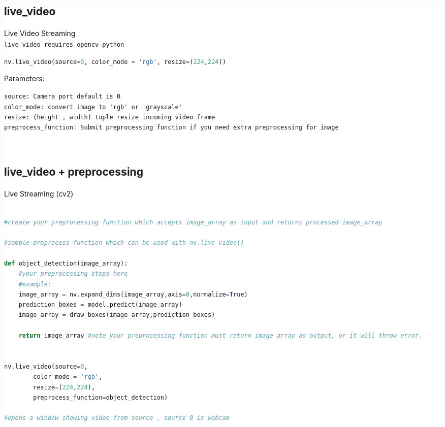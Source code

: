 ## live_video
Live Video Streaming<br>
`live_video requires opencv-python`
```python
nv.live_video(source=0, color_mode = 'rgb', resize=(224,224))
```
Parameters:
```
source: Camera port default is 0
color_mode: convert image to 'rgb' or 'grayscale'
resize: (height , width) tuple resize incoming video frame
preprocess_function: Submit preprocessing function if you need extra preprocessing for image
```
<br>

## live_video + preprocessing
Live Streaming (cv2)
```python

#create your preprocessing function which accepts image_array as input and returns processed image_array

#sample preprocess function which can be used with nv.live_video()

def object_detection(image_array):
    #your preprocessing steps here
    #example:
    image_array = nv.expand_dims(image_array,axis=0,normalize=True)
    prediction_boxes = model.predict(image_array)
    image_array = draw_boxes(image_array,prediction_boxes)
    
    return image_array #note your preprocessing function must return image array as output, or it will throw error.


nv.live_video(source=0, 
        color_mode = 'rgb', 
        resize=(224,224),
        preprocess_function=object_detection)

#opens a window showing video from source , source 0 is webcam
```